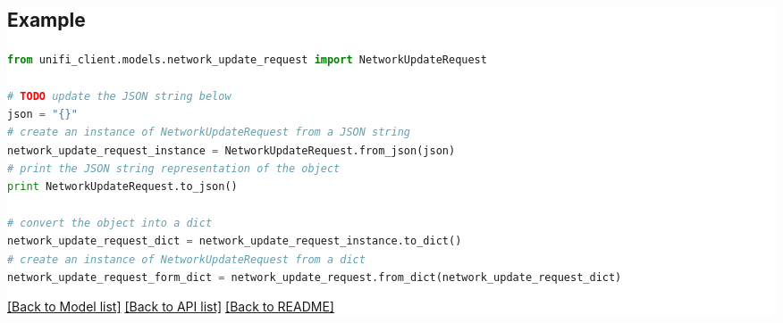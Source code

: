 ## Example

```python
from unifi_client.models.network_update_request import NetworkUpdateRequest

# TODO update the JSON string below
json = "{}"
# create an instance of NetworkUpdateRequest from a JSON string
network_update_request_instance = NetworkUpdateRequest.from_json(json)
# print the JSON string representation of the object
print NetworkUpdateRequest.to_json()

# convert the object into a dict
network_update_request_dict = network_update_request_instance.to_dict()
# create an instance of NetworkUpdateRequest from a dict
network_update_request_form_dict = network_update_request.from_dict(network_update_request_dict)
```
[[Back to Model list]](../README.md#documentation-for-models) [[Back to API list]](../README.md#documentation-for-api-endpoints) [[Back to README]](../README.md)


